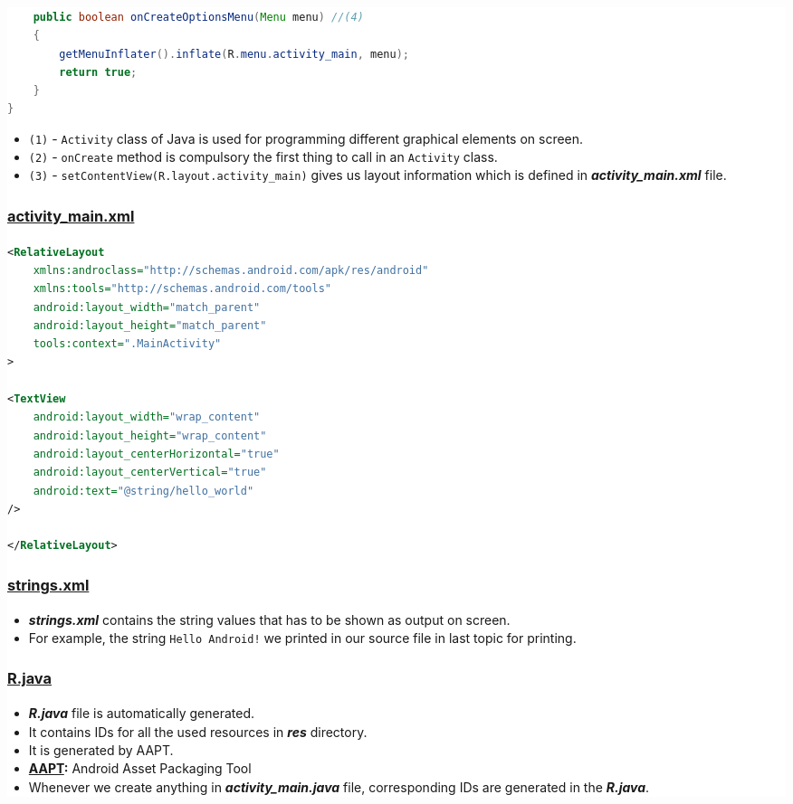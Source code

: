 ```java
	public boolean onCreateOptionsMenu(Menu menu) //(4)
	{
		getMenuInflater().inflate(R.menu.activity_main, menu);
		return true;
	}
}
```

- `(1)` - `Activity` class of Java is used for programming different graphical elements on screen.
- `(2)` - `onCreate` method is compulsory the first thing to call in an `Activity` class.
- `(3)` - `setContentView(R.layout.activity_main)` gives us layout information which is defined in ***activity_main.xml*** file.


### <u>activity_main.xml</u>

```xml
<RelativeLayout 
	xmlns:androclass="http://schemas.android.com/apk/res/android"
	xmlns:tools="http://schemas.android.com/tools"  
	android:layout_width="match_parent"  
	android:layout_height="match_parent"  
	tools:context=".MainActivity"
>  
	
<TextView  
	android:layout_width="wrap_content"  
	android:layout_height="wrap_content"  
	android:layout_centerHorizontal="true"  
	android:layout_centerVertical="true"  
	android:text="@string/hello_world"
/>  
		
</RelativeLayout>
```


### <u>strings.xml</u>

- ***strings.xml*** contains the string values that has to be shown as output on screen.
- For example, the string `Hello Android!` we printed in our source file in last topic for printing.


### <u>R.java</u>

- ***R.java*** file is automatically generated.
- It contains IDs for all the used resources in ***res*** directory.
- It is generated by AAPT.
- **<u>AAPT</u>:** Android Asset Packaging Tool
- Whenever we create anything in ***activity_main.java*** file, corresponding IDs are generated in the ***R.java***.

